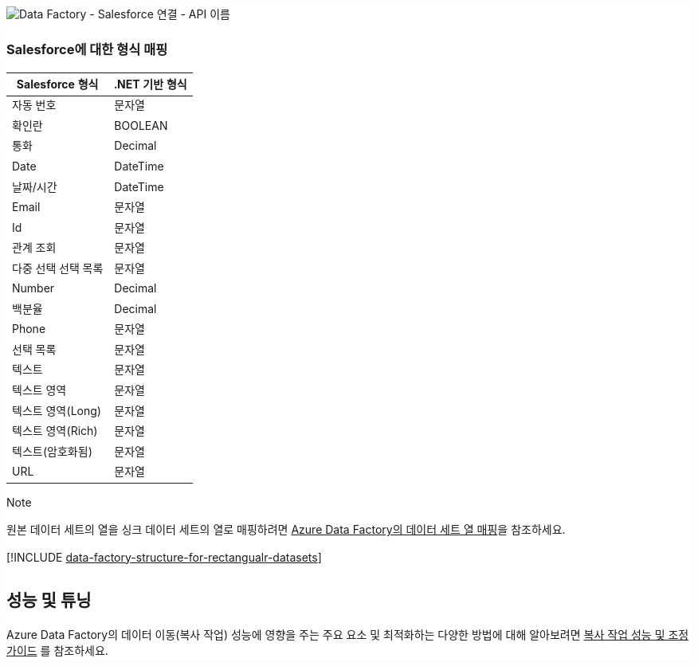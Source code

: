![Data Factory - Salesforce 연결 - API 이름](media/data-factory-salesforce-connector/data-factory-salesforce-api-name-2.png)


### <a name="type-mapping-for-salesforce"></a>Salesforce에 대한 형식 매핑

| Salesforce 형식 | .NET 기반 형식 |
| --- | --- |
| 자동 번호 |문자열 |
| 확인란 |BOOLEAN |
| 통화 |Decimal |
| Date |DateTime |
| 날짜/시간 |DateTime |
| Email |문자열 |
| Id |문자열 |
| 관계 조회 |문자열 |
| 다중 선택 선택 목록 |문자열 |
| Number |Decimal |
| 백분율 |Decimal |
| Phone |문자열 |
| 선택 목록 |문자열 |
| 텍스트 |문자열 |
| 텍스트 영역 |문자열 |
| 텍스트 영역(Long) |문자열 |
| 텍스트 영역(Rich) |문자열 |
| 텍스트(암호화됨) |문자열 |
| URL |문자열 |

> [!NOTE]
> 원본 데이터 세트의 열을 싱크 데이터 세트의 열로 매핑하려면 [Azure Data Factory의 데이터 세트 열 매핑](data-factory-map-columns.md)을 참조하세요.

[!INCLUDE [data-factory-structure-for-rectangualr-datasets](../../../includes/data-factory-structure-for-rectangualr-datasets.md)]

## <a name="performance-and-tuning"></a>성능 및 튜닝
Azure Data Factory의 데이터 이동(복사 작업) 성능에 영향을 주는 주요 요소 및 최적화하는 다양한 방법에 대해 알아보려면 [복사 작업 성능 및 조정 가이드](data-factory-copy-activity-performance.md) 를 참조하세요.
